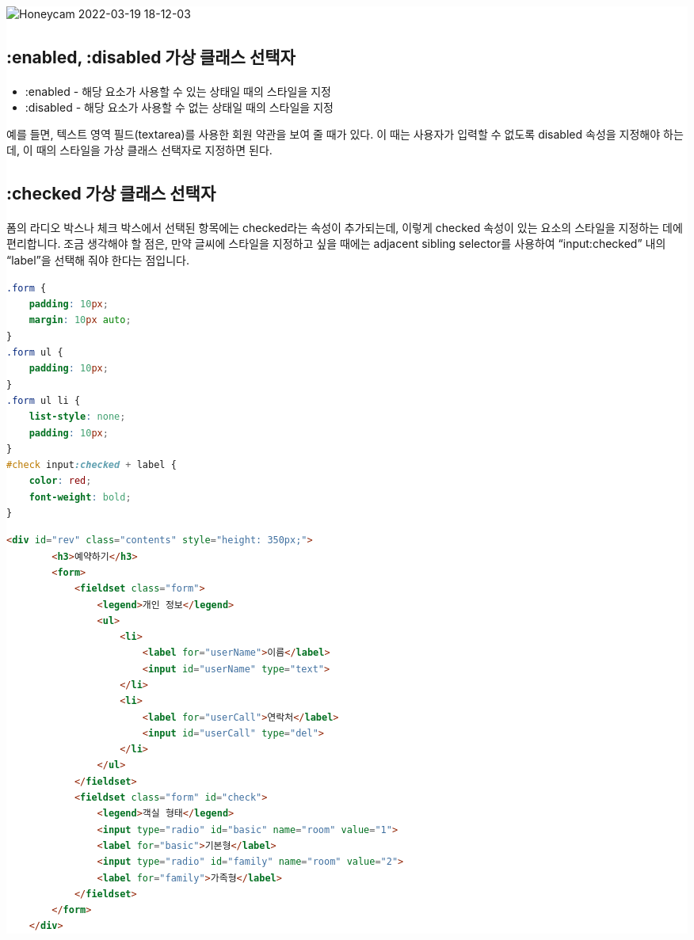 ![Honeycam 2022-03-19 18-12-03](https://user-images.githubusercontent.com/97890886/165737977-e33e93d5-2e7c-4d12-8a8c-70954ffda10d.gif)


## :enabled, :disabled 가상 클래스 선택자

- :enabled - 해당 요소가 사용할 수 있는 상태일 때의 스타일을 지정
- :disabled - 해당 요소가 사용할 수 없는 상태일 때의 스타일을 지정

예를 들면, 텍스트 영역 필드(textarea)를 사용한 회원 약관을 보여 줄 때가 있다. 이 때는 사용자가 입력할 수 없도록 disabled 속성을 지정해야 하는데, 이 때의 스타일을 가상 클래스 선택자로 지정하면 된다.

## :checked 가상 클래스 선택자

폼의 라디오 박스나 체크 박스에서 선택된 항목에는 checked라는 속성이 추가되는데, 이렇게 checked 속성이 있는 요소의 스타일을 지정하는 데에 편리합니다. 조금 생각해야 할 점은, 만약 글씨에 스타일을 지정하고 싶을 때에는 adjacent sibling selector를 사용하여 “input:checked” 내의 “label”을 선택해 줘야 한다는 점입니다.

```css
.form {
    padding: 10px;
    margin: 10px auto;
}
.form ul {
    padding: 10px;
}
.form ul li {
    list-style: none;
    padding: 10px;
}
#check input:checked + label {
    color: red;
    font-weight: bold;
}
```

```html
<div id="rev" class="contents" style="height: 350px;">
        <h3>예약하기</h3>
        <form>
            <fieldset class="form">
                <legend>개인 정보</legend>
                <ul>
                    <li>
                        <label for="userName">이름</label>
                        <input id="userName" type="text">
                    </li>
                    <li>
                        <label for="userCall">연락처</label>
                        <input id="userCall" type="del">
                    </li>
                </ul>
            </fieldset>
            <fieldset class="form" id="check">
                <legend>객실 형태</legend>
                <input type="radio" id="basic" name="room" value="1">
                <label for="basic">기본형</label>
                <input type="radio" id="family" name="room" value="2">
                <label for="family">가족형</label>
            </fieldset>
        </form>
    </div>
```
